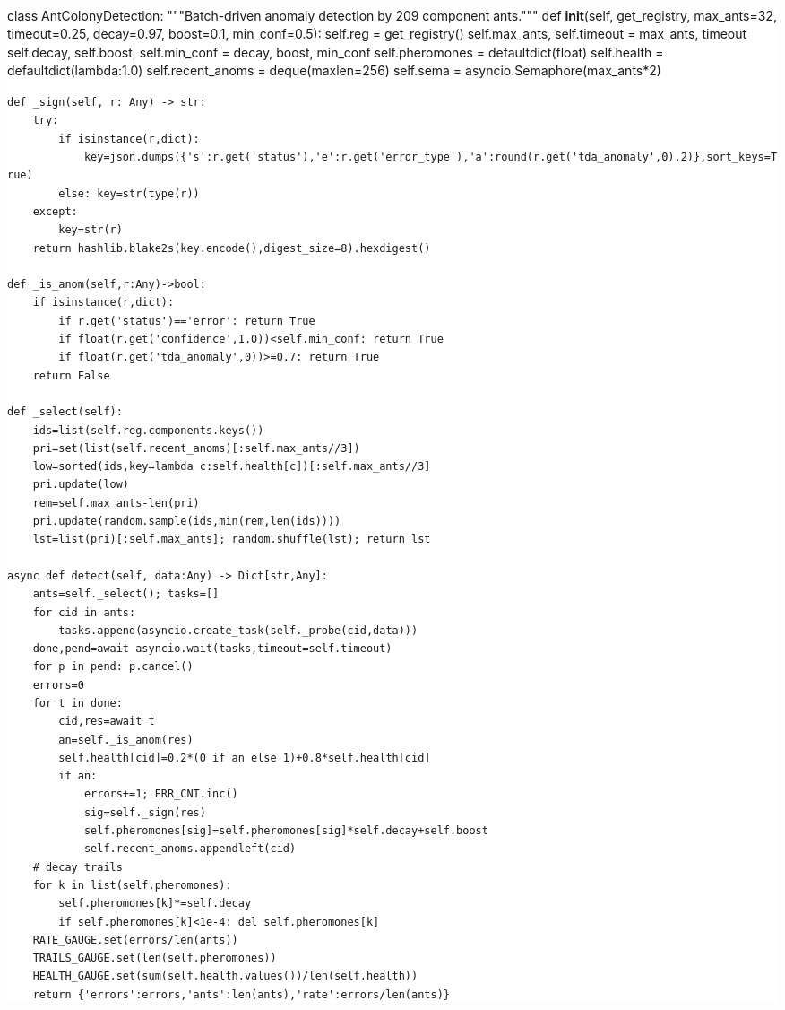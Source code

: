 class AntColonyDetection:
    """Batch-driven anomaly detection by 209 component ants."""
    def __init__(self, get_registry, max_ants=32, timeout=0.25, decay=0.97, boost=0.1, min_conf=0.5):
        self.reg = get_registry()
        self.max_ants, self.timeout = max_ants, timeout
        self.decay, self.boost, self.min_conf = decay, boost, min_conf
        self.pheromones = defaultdict(float)
        self.health = defaultdict(lambda:1.0)
        self.recent_anoms = deque(maxlen=256)
        self.sema = asyncio.Semaphore(max_ants*2)

    def _sign(self, r: Any) -> str:
        try:
            if isinstance(r,dict):
                key=json.dumps({'s':r.get('status'),'e':r.get('error_type'),'a':round(r.get('tda_anomaly',0),2)},sort_keys=True)
            else: key=str(type(r))
        except:
            key=str(r)
        return hashlib.blake2s(key.encode(),digest_size=8).hexdigest()

    def _is_anom(self,r:Any)->bool:
        if isinstance(r,dict):
            if r.get('status')=='error': return True
            if float(r.get('confidence',1.0))<self.min_conf: return True
            if float(r.get('tda_anomaly',0))>=0.7: return True
        return False

    def _select(self):
        ids=list(self.reg.components.keys())
        pri=set(list(self.recent_anoms)[:self.max_ants//3])
        low=sorted(ids,key=lambda c:self.health[c])[:self.max_ants//3]
        pri.update(low)
        rem=self.max_ants-len(pri)
        pri.update(random.sample(ids,min(rem,len(ids))))
        lst=list(pri)[:self.max_ants]; random.shuffle(lst); return lst

    async def detect(self, data:Any) -> Dict[str,Any]:
        ants=self._select(); tasks=[]
        for cid in ants:
            tasks.append(asyncio.create_task(self._probe(cid,data)))
        done,pend=await asyncio.wait(tasks,timeout=self.timeout)
        for p in pend: p.cancel()
        errors=0
        for t in done:
            cid,res=await t
            an=self._is_anom(res)
            self.health[cid]=0.2*(0 if an else 1)+0.8*self.health[cid]
            if an:
                errors+=1; ERR_CNT.inc()
                sig=self._sign(res)
                self.pheromones[sig]=self.pheromones[sig]*self.decay+self.boost
                self.recent_anoms.appendleft(cid)
        # decay trails
        for k in list(self.pheromones): 
            self.pheromones[k]*=self.decay
            if self.pheromones[k]<1e-4: del self.pheromones[k]
        RATE_GAUGE.set(errors/len(ants))
        TRAILS_GAUGE.set(len(self.pheromones))
        HEALTH_GAUGE.set(sum(self.health.values())/len(self.health))
        return {'errors':errors,'ants':len(ants),'rate':errors/len(ants)}
